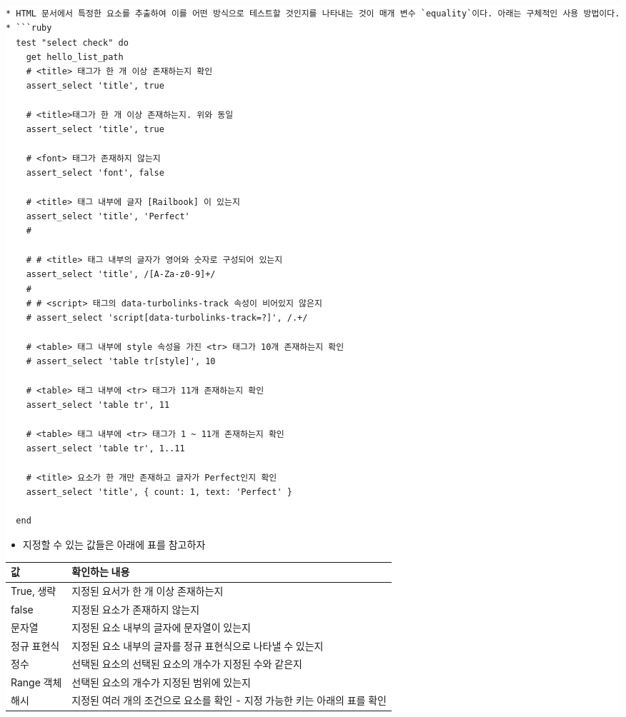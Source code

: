   ```
* HTML 문서에서 특정한 요소를 추출하여 이를 어떤 방식으로 테스트할 것인지를 나타내는 것이 매개 변수 `equality`이다. 아래는 구체적인 사용 방법이다.
* ```ruby
    test "select check" do
      get hello_list_path
      # <title> 태그가 한 개 이상 존재하는지 확인
      assert_select 'title', true

      # <title>태그가 한 개 이상 존재하는지. 위와 동일
      assert_select 'title', true

      # <font> 태그가 존재하지 않는지
      assert_select 'font', false

      # <title> 태그 내부에 글자 [Railbook] 이 있는지
      assert_select 'title', 'Perfect'
      #

      # # <title> 태그 내부의 글자가 영어와 숫자로 구성되어 있는지
      assert_select 'title', /[A-Za-z0-9]+/
      #
      # # <script> 태그의 data-turbolinks-track 속성이 비어있지 않은지
      # assert_select 'script[data-turbolinks-track=?]', /.+/

      # <table> 태그 내부에 style 속성을 가진 <tr> 태그가 10개 존재하는지 확인
      # assert_select 'table tr[style]', 10

      # <table> 태그 내부에 <tr> 태그가 11개 존재하는지 확인
      assert_select 'table tr', 11

      # <table> 태그 내부에 <tr> 태그가 1 ~ 11개 존재하는지 확인
      assert_select 'table tr', 1..11

      # <title> 요소가 한 개만 존재하고 글자가 Perfect인지 확인
      assert_select 'title', { count: 1, text: 'Perfect' }

    end
  ```
* 지정할 수 있는 값들은 아래에 표를 참고하자

| 값 | 확인하는 내용 |
| :--- | :--- |
| True, 생략 | 지정된 요서가 한 개 이상 존재하는지 |
| false | 지정된 요소가 존재하지 않는지 |
| 문자열 | 지정된 요소 내부의 글자에 문자열이 있는지 |
| 정규 표현식 | 지정된 요소 내부의 글자를 정규 표현식으로 나타낼 수 있는지 |
| 정수 | 선택된 요소의 선택된 요소의 개수가 지정된 수와 같은지 |
| Range 객체 | 선택된 요소의 개수가 지정된 범위에 있는지 |
| 해시 | 지정된 여러 개의 조건으로 요소를 확인 - 지정 가능한 키는 아래의 표를 확인 |
